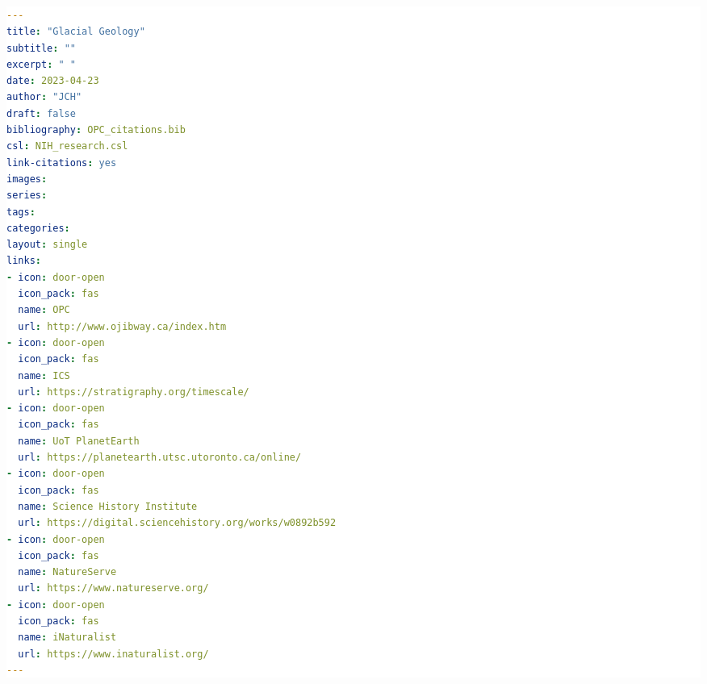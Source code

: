 ```yaml
---
title: "Glacial Geology"
subtitle: ""
excerpt: " "
date: 2023-04-23
author: "JCH"
draft: false
bibliography: OPC_citations.bib
csl: NIH_research.csl
link-citations: yes
images:
series:
tags:
categories:
layout: single
links:
- icon: door-open
  icon_pack: fas
  name: OPC
  url: http://www.ojibway.ca/index.htm
- icon: door-open
  icon_pack: fas
  name: ICS
  url: https://stratigraphy.org/timescale/
- icon: door-open
  icon_pack: fas
  name: UoT PlanetEarth
  url: https://planetearth.utsc.utoronto.ca/online/
- icon: door-open
  icon_pack: fas
  name: Science History Institute
  url: https://digital.sciencehistory.org/works/w0892b592
- icon: door-open
  icon_pack: fas
  name: NatureServe
  url: https://www.natureserve.org/
- icon: door-open
  icon_pack: fas
  name: iNaturalist
  url: https://www.inaturalist.org/
---
```


<style type="text/css">
&#10;#Blk { font-weight: bold; color: rgb(0, 0, 0); }
#Red { font-weight: bold; color: rgb(255, 10, 20); }
#Dred { font-weight: bold; color: rgb(175, 0, 0); }
#Or { font-weight: bold; color: rgb(255, 140, 0); }
#Ror { font-weight: bold; color: rgb(255, 55, 0); }
#Gold { font-weight: bold; color: rgb(230, 190, 0); }
#Gr { font-weight: bold; color: rgb(20, 160, 20) }
#Cop { font-weight: bold; color: rgb(100, 215, 175); }
#Fgr { font-weight: bold; color: rgb(20, 120, 20); }
#Blue { font-weight: bold; color: rgb(0, 0, 255); }
#Glacialb { font-weight: bold; color: rgb(54, 139, 193); }
#Purple { font-weight: bold; color: rgb(150, 0, 255); }
#Magenta { font-weight: bold; color: rgb(255, 0, 255); }
#Rasp { font-weight: bold; color: rgb(227, 11, 92); }
#Lgray { font-weight: bold; color: rgb(190, 190, 190); }
#Gray { font-weight: bold; color: rgb(155, 155, 155); }
#Dgray { font-weight: bold; color: rgb(95, 95, 95); }
#Dbr { font-weight: bold; color: rgb(100, 20, 20); }
#GrY { font-weight: bold; color: rgb(190, 220, 0); }